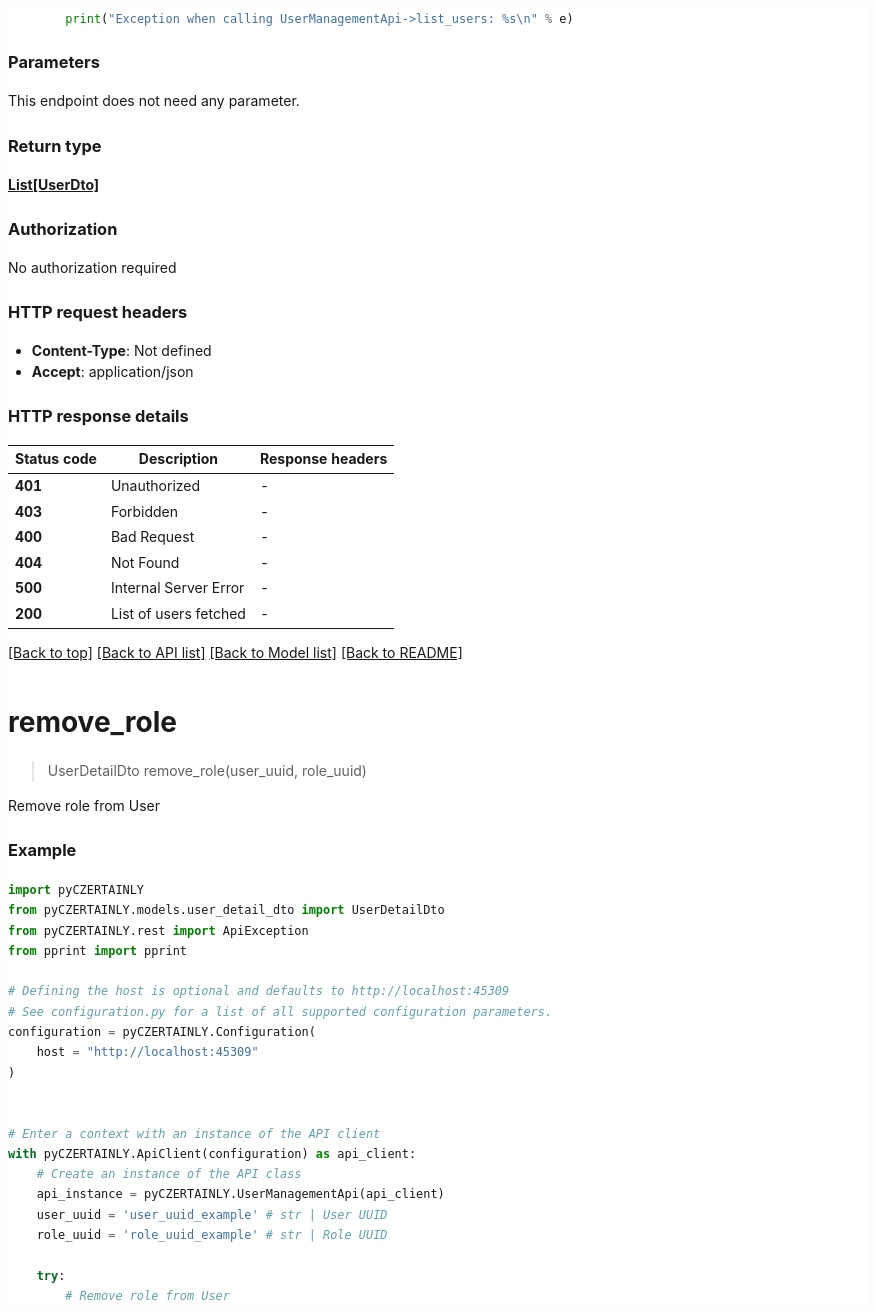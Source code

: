 ```python
        print("Exception when calling UserManagementApi->list_users: %s\n" % e)
```



### Parameters

This endpoint does not need any parameter.

### Return type

[**List[UserDto]**](UserDto.md)

### Authorization

No authorization required

### HTTP request headers

 - **Content-Type**: Not defined
 - **Accept**: application/json

### HTTP response details

| Status code | Description | Response headers |
|-------------|-------------|------------------|
**401** | Unauthorized |  -  |
**403** | Forbidden |  -  |
**400** | Bad Request |  -  |
**404** | Not Found |  -  |
**500** | Internal Server Error |  -  |
**200** | List of users fetched |  -  |

[[Back to top]](#) [[Back to API list]](../README.md#documentation-for-api-endpoints) [[Back to Model list]](../README.md#documentation-for-models) [[Back to README]](../README.md)

# **remove_role**
> UserDetailDto remove_role(user_uuid, role_uuid)

Remove role from User

### Example


```python
import pyCZERTAINLY
from pyCZERTAINLY.models.user_detail_dto import UserDetailDto
from pyCZERTAINLY.rest import ApiException
from pprint import pprint

# Defining the host is optional and defaults to http://localhost:45309
# See configuration.py for a list of all supported configuration parameters.
configuration = pyCZERTAINLY.Configuration(
    host = "http://localhost:45309"
)


# Enter a context with an instance of the API client
with pyCZERTAINLY.ApiClient(configuration) as api_client:
    # Create an instance of the API class
    api_instance = pyCZERTAINLY.UserManagementApi(api_client)
    user_uuid = 'user_uuid_example' # str | User UUID
    role_uuid = 'role_uuid_example' # str | Role UUID

    try:
        # Remove role from User
```